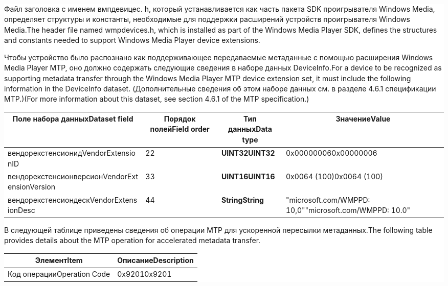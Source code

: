 <span data-ttu-id="11db1-122">Файл заголовка с именем вмпдевицес. h, который устанавливается как часть пакета SDK проигрывателя Windows Media, определяет структуры и константы, необходимые для поддержки расширений устройств проигрывателя Windows Media.</span><span class="sxs-lookup"><span data-stu-id="11db1-122">The header file named wmpdevices.h, which is installed as part of the Windows Media Player SDK, defines the structures and constants needed to support Windows Media Player device extensions.</span></span>

<span data-ttu-id="11db1-123">Чтобы устройство было распознано как поддерживающее передаваемые метаданные с помощью расширения Windows Media Player MTP, оно должно содержать следующие сведения в наборе данных DeviceInfo.</span><span class="sxs-lookup"><span data-stu-id="11db1-123">For a device to be recognized as supporting metadata transfer through the Windows Media Player MTP device extension set, it must include the following information in the DeviceInfo dataset.</span></span> <span data-ttu-id="11db1-124">(Дополнительные сведения об этом наборе данных см. в разделе 4.6.1 спецификации MTP.)</span><span class="sxs-lookup"><span data-stu-id="11db1-124">(For more information about this dataset, see section 4.6.1 of the MTP specification.)</span></span>



| <span data-ttu-id="11db1-125">Поле набора данных</span><span class="sxs-lookup"><span data-stu-id="11db1-125">Dataset field</span></span>          | <span data-ttu-id="11db1-126">Порядок полей</span><span class="sxs-lookup"><span data-stu-id="11db1-126">Field order</span></span> | <span data-ttu-id="11db1-127">Тип данных</span><span class="sxs-lookup"><span data-stu-id="11db1-127">Data type</span></span>  | <span data-ttu-id="11db1-128">Значение</span><span class="sxs-lookup"><span data-stu-id="11db1-128">Value</span></span>                       |
|------------------------|-------------|------------|-----------------------------|
| <span data-ttu-id="11db1-129">вендорекстенсионид</span><span class="sxs-lookup"><span data-stu-id="11db1-129">VendorExtensionID</span></span>      | <span data-ttu-id="11db1-130">2</span><span class="sxs-lookup"><span data-stu-id="11db1-130">2</span></span>           | <span data-ttu-id="11db1-131">**UINT32**</span><span class="sxs-lookup"><span data-stu-id="11db1-131">**UINT32**</span></span> | <span data-ttu-id="11db1-132">0x00000006</span><span class="sxs-lookup"><span data-stu-id="11db1-132">0x00000006</span></span>                  |
| <span data-ttu-id="11db1-133">вендорекстенсионверсион</span><span class="sxs-lookup"><span data-stu-id="11db1-133">VendorExtensionVersion</span></span> | <span data-ttu-id="11db1-134">3</span><span class="sxs-lookup"><span data-stu-id="11db1-134">3</span></span>           | <span data-ttu-id="11db1-135">**UINT16**</span><span class="sxs-lookup"><span data-stu-id="11db1-135">**UINT16**</span></span> | <span data-ttu-id="11db1-136">0x0064 (100)</span><span class="sxs-lookup"><span data-stu-id="11db1-136">0x0064 (100)</span></span>                |
| <span data-ttu-id="11db1-137">вендорекстенсиондеск</span><span class="sxs-lookup"><span data-stu-id="11db1-137">VendorExtensionDesc</span></span>    | <span data-ttu-id="11db1-138">4</span><span class="sxs-lookup"><span data-stu-id="11db1-138">4</span></span>           | <span data-ttu-id="11db1-139">**String**</span><span class="sxs-lookup"><span data-stu-id="11db1-139">**String**</span></span> | <span data-ttu-id="11db1-140">"microsoft.com/WMPPD: 10,0"</span><span class="sxs-lookup"><span data-stu-id="11db1-140">"microsoft.com/WMPPD: 10.0"</span></span> |



 

<span data-ttu-id="11db1-141">В следующей таблице приведены сведения об операции MTP для ускоренной пересылки метаданных.</span><span class="sxs-lookup"><span data-stu-id="11db1-141">The following table provides details about the MTP operation for accelerated metadata transfer.</span></span>



| <span data-ttu-id="11db1-142">Элемент</span><span class="sxs-lookup"><span data-stu-id="11db1-142">Item</span></span>                  | <span data-ttu-id="11db1-143">Описание</span><span class="sxs-lookup"><span data-stu-id="11db1-143">Description</span></span>                                                                                                                                                                                                                                                                                                                                                                                                                                                                                            |
|-----------------------|--------------------------------------------------------------------------------------------------------------------------------------------------------------------------------------------------------------------------------------------------------------------------------------------------------------------------------------------------------------------------------------------------------------------------------------------------------------------------------------------------------|
| <span data-ttu-id="11db1-144">Код операции</span><span class="sxs-lookup"><span data-stu-id="11db1-144">Operation Code</span></span>        | <span data-ttu-id="11db1-145">0x9201</span><span class="sxs-lookup"><span data-stu-id="11db1-145">0x9201</span></span>                                                                                                                                                                                                                                                                                                                                                                                                                                                                                                 |